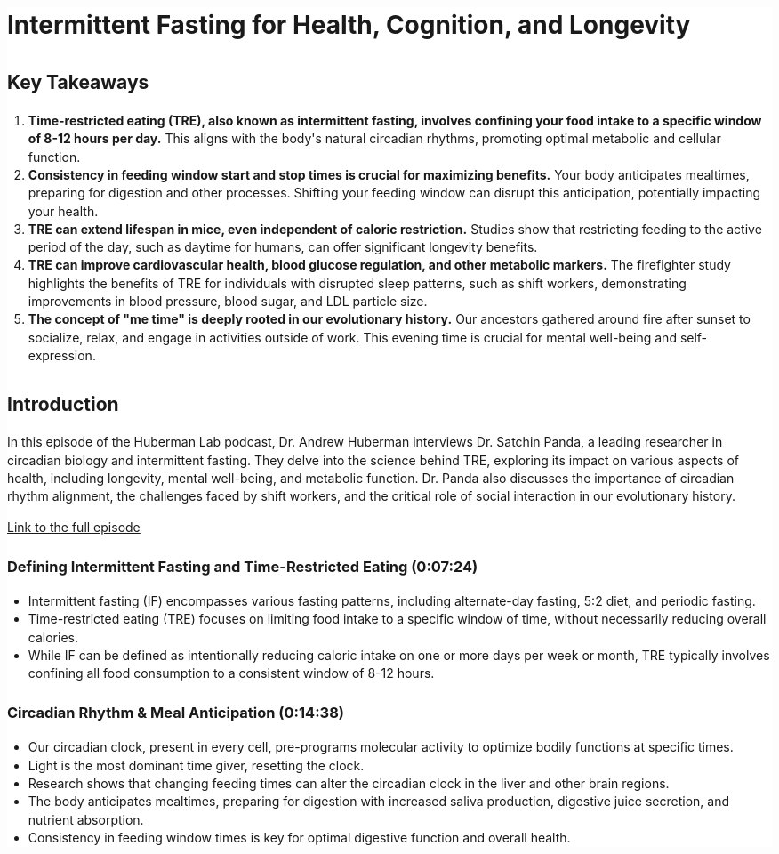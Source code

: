 # Intermittent Fasting for Health, Cognition, and Longevity

## Key Takeaways
1. **Time-restricted eating (TRE), also known as intermittent fasting, involves confining your food intake to a specific window of 8-12 hours per day.** This aligns with the body's natural circadian rhythms, promoting optimal metabolic and cellular function.
2. **Consistency in feeding window start and stop times is crucial for maximizing benefits.**  Your body anticipates mealtimes, preparing for digestion and other processes. Shifting your feeding window can disrupt this anticipation, potentially impacting your health.
3. **TRE can extend lifespan in mice, even independent of caloric restriction.** Studies show that restricting feeding to the active period of the day, such as daytime for humans, can offer significant longevity benefits.
4. **TRE can improve cardiovascular health, blood glucose regulation, and other metabolic markers.** The firefighter study highlights the benefits of TRE for individuals with disrupted sleep patterns, such as shift workers, demonstrating improvements in blood pressure, blood sugar, and LDL particle size.
5. **The concept of "me time" is deeply rooted in our evolutionary history.** Our ancestors gathered around fire after sunset to socialize, relax, and engage in activities outside of work. This evening time is crucial for mental well-being and self-expression.

## Introduction
In this episode of the Huberman Lab podcast, Dr. Andrew Huberman interviews Dr. Satchin Panda, a leading researcher in circadian biology and intermittent fasting. They delve into the science behind TRE, exploring its impact on various aspects of health, including longevity, mental well-being, and metabolic function. Dr. Panda also discusses the importance of circadian rhythm alignment, the challenges faced by shift workers, and the critical role of social interaction in our evolutionary history.

[Link to the full episode](https://www.youtube.com/watch?v=7R3-3HR6-u4)

### Defining Intermittent Fasting and Time-Restricted Eating (0:07:24)
- Intermittent fasting (IF) encompasses various fasting patterns, including alternate-day fasting, 5:2 diet, and periodic fasting.
- Time-restricted eating (TRE) focuses on limiting food intake to a specific window of time, without necessarily reducing overall calories.
- While IF can be defined as intentionally reducing caloric intake on one or more days per week or month, TRE typically involves confining all food consumption to a consistent window of 8-12 hours.

### Circadian Rhythm & Meal Anticipation (0:14:38)
- Our circadian clock, present in every cell, pre-programs molecular activity to optimize bodily functions at specific times.
- Light is the most dominant time giver, resetting the clock.
- Research shows that changing feeding times can alter the circadian clock in the liver and other brain regions.
- The body anticipates mealtimes, preparing for digestion with increased saliva production, digestive juice secretion, and nutrient absorption.
- Consistency in feeding window times is key for optimal digestive function and overall health.
